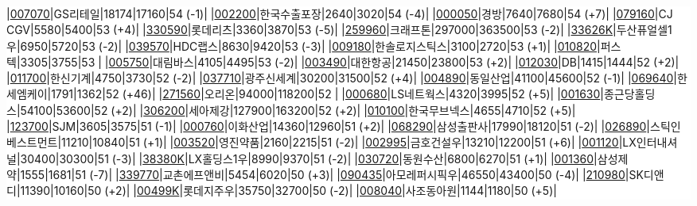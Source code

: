 |[007070](https://finance.daum.net/quotes/A007070)|GS리테일|18174|17160|54 (-1)|
|[002200](https://finance.daum.net/quotes/A002200)|한국수출포장|2640|3020|54 (-4)|
|[000050](https://finance.daum.net/quotes/A000050)|경방|7640|7680|54 (+7)|
|[079160](https://finance.daum.net/quotes/A079160)|CJ CGV|5580|5400|53 (+4)|
|[330590](https://finance.daum.net/quotes/A330590)|롯데리츠|3360|3870|53 (-5)|
|[259960](https://finance.daum.net/quotes/A259960)|크래프톤|297000|363500|53 (-2)|
|[33626K](https://finance.daum.net/quotes/A33626K)|두산퓨얼셀1우|6950|5720|53 (-2)|
|[039570](https://finance.daum.net/quotes/A039570)|HDC랩스|8630|9420|53 (-3)|
|[009180](https://finance.daum.net/quotes/A009180)|한솔로지스틱스|3100|2720|53 (+1)|
|[010820](https://finance.daum.net/quotes/A010820)|퍼스텍|3305|3755|53 |
|[005750](https://finance.daum.net/quotes/A005750)|대림바스|4105|4495|53 (-2)|
|[003490](https://finance.daum.net/quotes/A003490)|대한항공|21450|23800|53 (+2)|
|[012030](https://finance.daum.net/quotes/A012030)|DB|1415|1444|52 (+2)|
|[011700](https://finance.daum.net/quotes/A011700)|한신기계|4750|3730|52 (-2)|
|[037710](https://finance.daum.net/quotes/A037710)|광주신세계|30200|31500|52 (+4)|
|[004890](https://finance.daum.net/quotes/A004890)|동일산업|41100|45600|52 (-1)|
|[069640](https://finance.daum.net/quotes/A069640)|한세엠케이|1791|1362|52 (+46)|
|[271560](https://finance.daum.net/quotes/A271560)|오리온|94000|118200|52 |
|[000680](https://finance.daum.net/quotes/A000680)|LS네트웍스|4320|3995|52 (+5)|
|[001630](https://finance.daum.net/quotes/A001630)|종근당홀딩스|54100|53600|52 (+2)|
|[306200](https://finance.daum.net/quotes/A306200)|세아제강|127900|163200|52 (+2)|
|[010100](https://finance.daum.net/quotes/A010100)|한국무브넥스|4655|4710|52 (+5)|
|[123700](https://finance.daum.net/quotes/A123700)|SJM|3605|3575|51 (-1)|
|[000760](https://finance.daum.net/quotes/A000760)|이화산업|14360|12960|51 (+2)|
|[068290](https://finance.daum.net/quotes/A068290)|삼성출판사|17990|18120|51 (-2)|
|[026890](https://finance.daum.net/quotes/A026890)|스틱인베스트먼트|11210|10840|51 (+1)|
|[003520](https://finance.daum.net/quotes/A003520)|영진약품|2160|2215|51 (-2)|
|[002995](https://finance.daum.net/quotes/A002995)|금호건설우|13210|12200|51 (+6)|
|[001120](https://finance.daum.net/quotes/A001120)|LX인터내셔널|30400|30300|51 (-3)|
|[38380K](https://finance.daum.net/quotes/A38380K)|LX홀딩스1우|8990|9370|51 (-2)|
|[030720](https://finance.daum.net/quotes/A030720)|동원수산|6800|6270|51 (+1)|
|[001360](https://finance.daum.net/quotes/A001360)|삼성제약|1555|1681|51 (-7)|
|[339770](https://finance.daum.net/quotes/A339770)|교촌에프앤비|5454|6020|50 (+3)|
|[090435](https://finance.daum.net/quotes/A090435)|아모레퍼시픽우|46550|43400|50 (-4)|
|[210980](https://finance.daum.net/quotes/A210980)|SK디앤디|11390|10160|50 (+2)|
|[00499K](https://finance.daum.net/quotes/A00499K)|롯데지주우|35750|32700|50 (-2)|
|[008040](https://finance.daum.net/quotes/A008040)|사조동아원|1144|1180|50 (+5)|